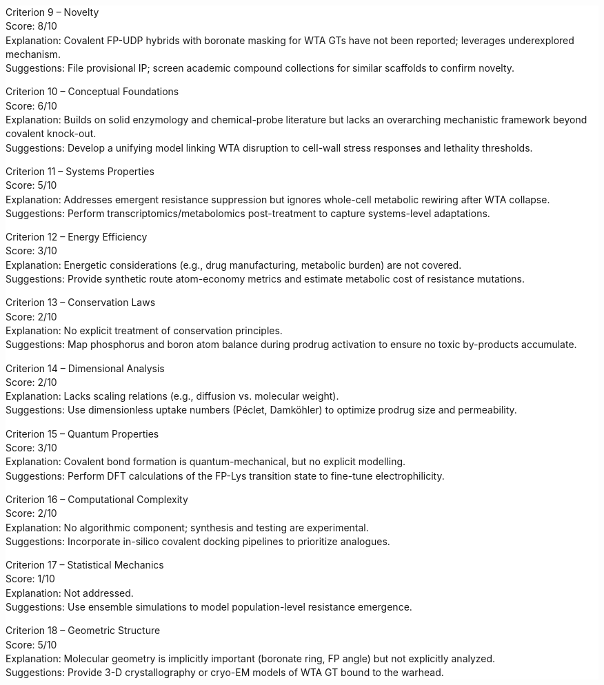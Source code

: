 Criterion 9 – Novelty  
Score: 8/10  
Explanation: Covalent FP-UDP hybrids with boronate masking for WTA GTs have not been reported; leverages underexplored mechanism.  
Suggestions: File provisional IP; screen academic compound collections for similar scaffolds to confirm novelty.

Criterion 10 – Conceptual Foundations  
Score: 6/10  
Explanation: Builds on solid enzymology and chemical-probe literature but lacks an overarching mechanistic framework beyond covalent knock-out.  
Suggestions: Develop a unifying model linking WTA disruption to cell-wall stress responses and lethality thresholds.

Criterion 11 – Systems Properties  
Score: 5/10  
Explanation: Addresses emergent resistance suppression but ignores whole-cell metabolic rewiring after WTA collapse.  
Suggestions: Perform transcriptomics/metabolomics post-treatment to capture systems-level adaptations.

Criterion 12 – Energy Efficiency  
Score: 3/10  
Explanation: Energetic considerations (e.g., drug manufacturing, metabolic burden) are not covered.  
Suggestions: Provide synthetic route atom-economy metrics and estimate metabolic cost of resistance mutations.

Criterion 13 – Conservation Laws  
Score: 2/10  
Explanation: No explicit treatment of conservation principles.  
Suggestions: Map phosphorus and boron atom balance during prodrug activation to ensure no toxic by-products accumulate.

Criterion 14 – Dimensional Analysis  
Score: 2/10  
Explanation: Lacks scaling relations (e.g., diffusion vs. molecular weight).  
Suggestions: Use dimensionless uptake numbers (Péclet, Damköhler) to optimize prodrug size and permeability.

Criterion 15 – Quantum Properties  
Score: 3/10  
Explanation: Covalent bond formation is quantum-mechanical, but no explicit modelling.  
Suggestions: Perform DFT calculations of the FP-Lys transition state to fine-tune electrophilicity.

Criterion 16 – Computational Complexity  
Score: 2/10  
Explanation: No algorithmic component; synthesis and testing are experimental.  
Suggestions: Incorporate in-silico covalent docking pipelines to prioritize analogues.

Criterion 17 – Statistical Mechanics  
Score: 1/10  
Explanation: Not addressed.  
Suggestions: Use ensemble simulations to model population-level resistance emergence.

Criterion 18 – Geometric Structure  
Score: 5/10  
Explanation: Molecular geometry is implicitly important (boronate ring, FP angle) but not explicitly analyzed.  
Suggestions: Provide 3-D crystallography or cryo-EM models of WTA GT bound to the warhead.
